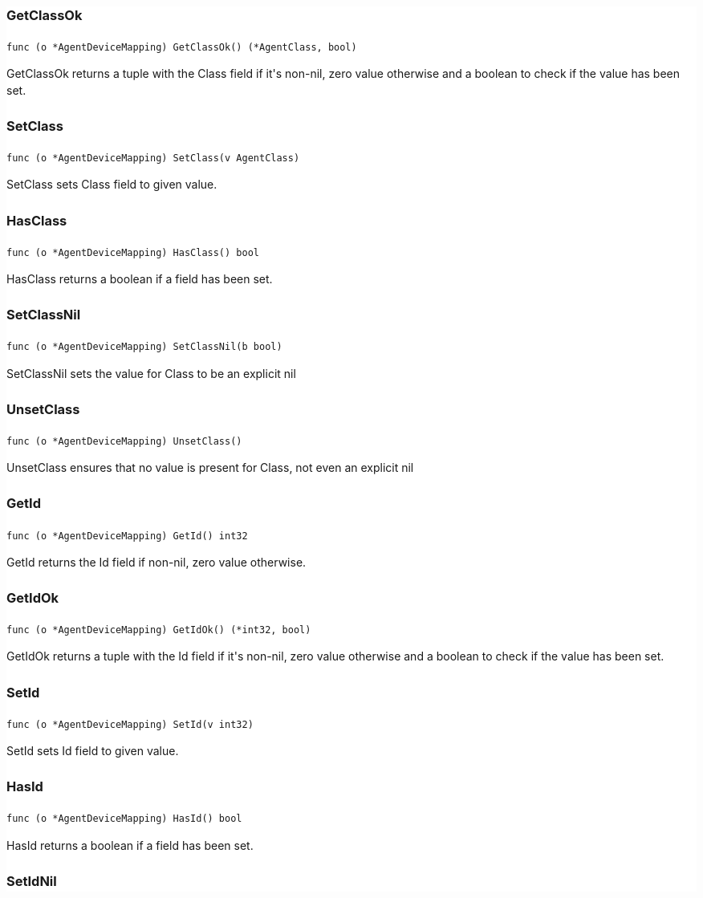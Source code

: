### GetClassOk

`func (o *AgentDeviceMapping) GetClassOk() (*AgentClass, bool)`

GetClassOk returns a tuple with the Class field if it's non-nil, zero value otherwise
and a boolean to check if the value has been set.

### SetClass

`func (o *AgentDeviceMapping) SetClass(v AgentClass)`

SetClass sets Class field to given value.

### HasClass

`func (o *AgentDeviceMapping) HasClass() bool`

HasClass returns a boolean if a field has been set.

### SetClassNil

`func (o *AgentDeviceMapping) SetClassNil(b bool)`

 SetClassNil sets the value for Class to be an explicit nil

### UnsetClass
`func (o *AgentDeviceMapping) UnsetClass()`

UnsetClass ensures that no value is present for Class, not even an explicit nil
### GetId

`func (o *AgentDeviceMapping) GetId() int32`

GetId returns the Id field if non-nil, zero value otherwise.

### GetIdOk

`func (o *AgentDeviceMapping) GetIdOk() (*int32, bool)`

GetIdOk returns a tuple with the Id field if it's non-nil, zero value otherwise
and a boolean to check if the value has been set.

### SetId

`func (o *AgentDeviceMapping) SetId(v int32)`

SetId sets Id field to given value.

### HasId

`func (o *AgentDeviceMapping) HasId() bool`

HasId returns a boolean if a field has been set.

### SetIdNil
